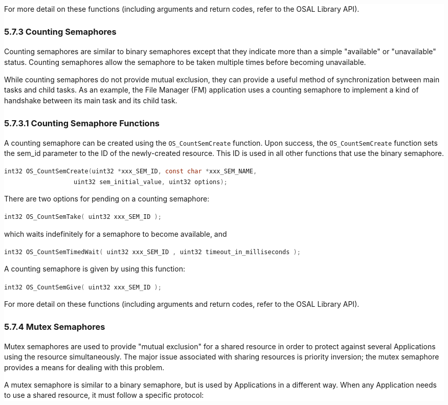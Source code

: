For more detail on these functions (including arguments and return codes, refer
to the OSAL Library API).

### 5.7.3 Counting Semaphores

Counting semaphores are similar to binary semaphores except that they indicate
more than a simple "available" or "unavailable" status.  Counting semaphores
allow the semaphore to be taken multiple times before becoming unavailable.

While counting semaphores do not provide mutual exclusion, they can provide a
useful method of synchronization between main tasks and child tasks.  As an
example, the File Manager (FM) application uses a counting semaphore to
implement a kind of handshake between its main task and its child task.

### 5.7.3.1 Counting Semaphore Functions

A counting semaphore can be created using the `OS_CountSemCreate` function.
Upon success, the `OS_CountSemCreate` function sets the sem_id parameter to the
ID of the newly-created resource. This ID is used in all other functions that
use the binary semaphore.

```c
int32 OS_CountSemCreate(uint32 *xxx_SEM_ID, const char *xxx_SEM_NAME,
 			       uint32 sem_initial_value, uint32 options);
```

There are two options for pending on a counting semaphore:

```c
int32 OS_CountSemTake( uint32 xxx_SEM_ID );
```

which waits indefinitely for a semaphore to become available, and

```c
int32 OS_CountSemTimedWait( uint32 xxx_SEM_ID , uint32 timeout_in_milliseconds );
```

A counting semaphore is given by using this function:

```c
int32 OS_CountSemGive( uint32 xxx_SEM_ID );
```

For more detail on these functions (including arguments and return codes, refer
to the OSAL Library API).

### 5.7.4 Mutex Semaphores

Mutex semaphores are used to provide "mutual exclusion" for a shared
resource in order to protect against several Applications using the
resource simultaneously. The major issue associated with sharing
resources is priority inversion; the mutex semaphore provides a means
for dealing with this problem.

A mutex semaphore is similar to a binary semaphore, but is used by
Applications in a different way. When any Application needs to use a
shared resource, it must follow a specific protocol:
